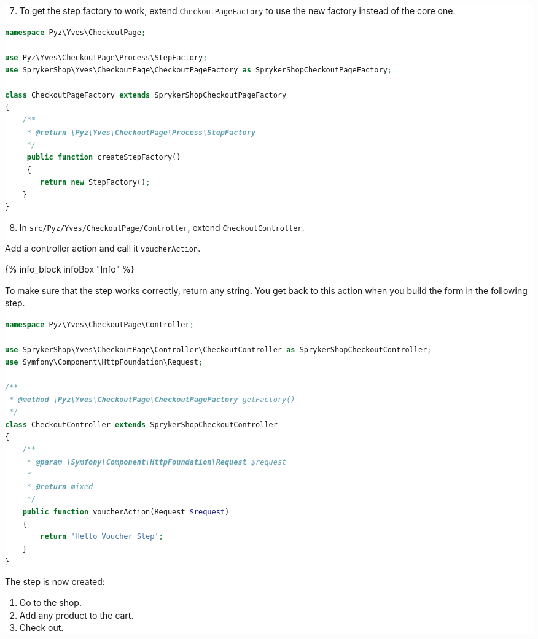 7. To get the step factory to work, extend `CheckoutPageFactory` to use the new factory instead of the core one.

```php
namespace Pyz\Yves\CheckoutPage;

use Pyz\Yves\CheckoutPage\Process\StepFactory;
use SprykerShop\Yves\CheckoutPage\CheckoutPageFactory as SprykerShopCheckoutPageFactory;

class CheckoutPageFactory extends SprykerShopCheckoutPageFactory
{
	/**
	 * @return \Pyz\Yves\CheckoutPage\Process\StepFactory
	 */
	 public function createStepFactory()
	 {
		return new StepFactory();
	}
}
```

8. In `src/Pyz/Yves/CheckoutPage/Controller`, extend `CheckoutController`.

Add a controller action and call it `voucherAction`.

{% info_block infoBox "Info" %}

To make sure that the step works correctly, return any string. You get back to this action when you build the form in the following step.

```php
namespace Pyz\Yves\CheckoutPage\Controller;

use SprykerShop\Yves\CheckoutPage\Controller\CheckoutController as SprykerShopCheckoutController;
use Symfony\Component\HttpFoundation\Request;

/**
 * @method \Pyz\Yves\CheckoutPage\CheckoutPageFactory getFactory()
 */
class CheckoutController extends SprykerShopCheckoutController
{
	/**
	 * @param \Symfony\Component\HttpFoundation\Request $request
	 *
	 * @return mixed
	 */
	public function voucherAction(Request $request)
	{
		return 'Hello Voucher Step';
	}
}  
```

The step is now created:
1. Go to the shop.
2. Add any product to the cart.
3. Check out.
